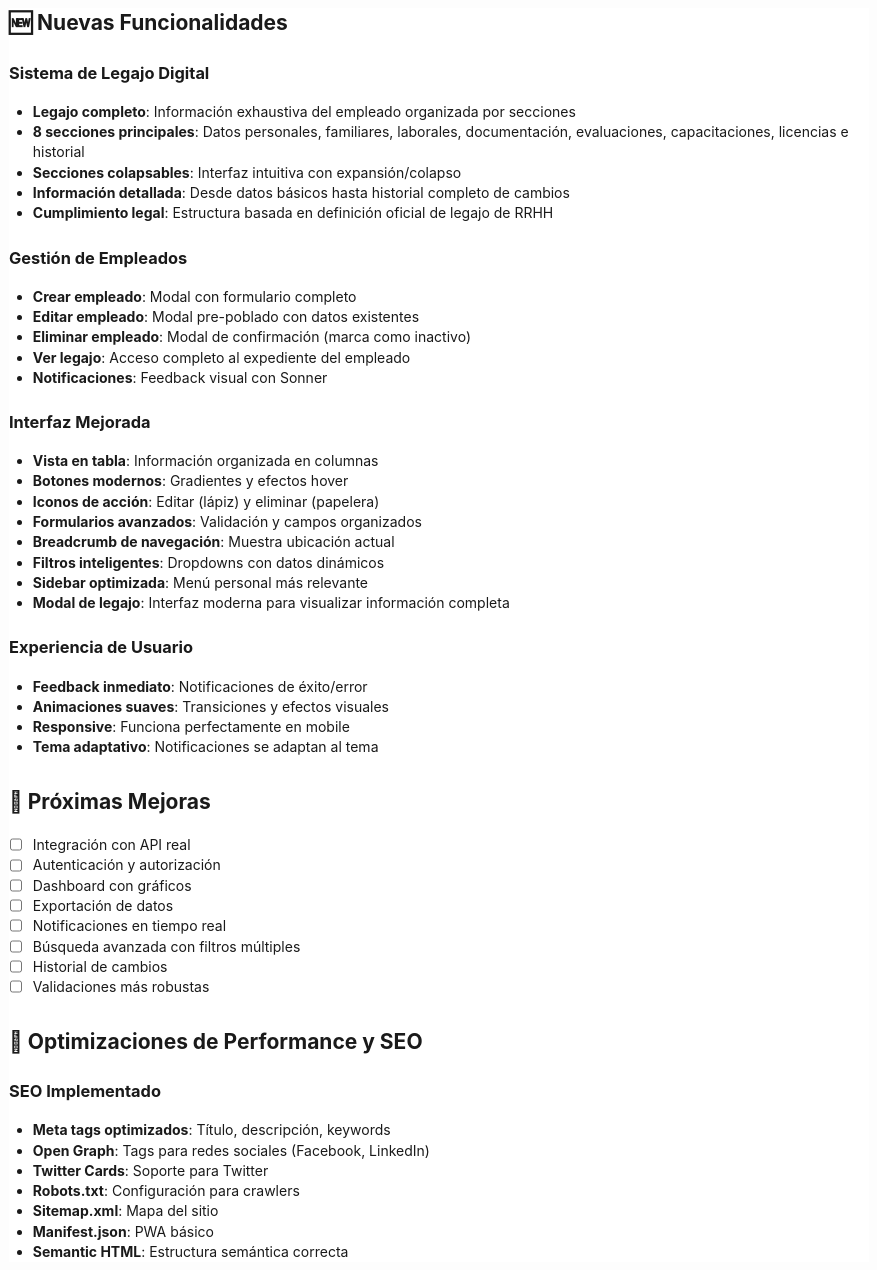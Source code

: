 ## 🆕 Nuevas Funcionalidades

### Sistema de Legajo Digital
- **Legajo completo**: Información exhaustiva del empleado organizada por secciones
- **8 secciones principales**: Datos personales, familiares, laborales, documentación, evaluaciones, capacitaciones, licencias e historial
- **Secciones colapsables**: Interfaz intuitiva con expansión/colapso
- **Información detallada**: Desde datos básicos hasta historial completo de cambios
- **Cumplimiento legal**: Estructura basada en definición oficial de legajo de RRHH

### Gestión de Empleados
- **Crear empleado**: Modal con formulario completo
- **Editar empleado**: Modal pre-poblado con datos existentes
- **Eliminar empleado**: Modal de confirmación (marca como inactivo)
- **Ver legajo**: Acceso completo al expediente del empleado
- **Notificaciones**: Feedback visual con Sonner

### Interfaz Mejorada
- **Vista en tabla**: Información organizada en columnas
- **Botones modernos**: Gradientes y efectos hover
- **Iconos de acción**: Editar (lápiz) y eliminar (papelera)
- **Formularios avanzados**: Validación y campos organizados
- **Breadcrumb de navegación**: Muestra ubicación actual
- **Filtros inteligentes**: Dropdowns con datos dinámicos
- **Sidebar optimizada**: Menú personal más relevante
- **Modal de legajo**: Interfaz moderna para visualizar información completa

### Experiencia de Usuario
- **Feedback inmediato**: Notificaciones de éxito/error
- **Animaciones suaves**: Transiciones y efectos visuales
- **Responsive**: Funciona perfectamente en mobile
- **Tema adaptativo**: Notificaciones se adaptan al tema

## 🎯 Próximas Mejoras

- [ ] Integración con API real
- [ ] Autenticación y autorización
- [ ] Dashboard con gráficos
- [ ] Exportación de datos
- [ ] Notificaciones en tiempo real
- [ ] Búsqueda avanzada con filtros múltiples
- [ ] Historial de cambios
- [ ] Validaciones más robustas

## 🚀 Optimizaciones de Performance y SEO

### SEO Implementado
- **Meta tags optimizados**: Título, descripción, keywords
- **Open Graph**: Tags para redes sociales (Facebook, LinkedIn)
- **Twitter Cards**: Soporte para Twitter
- **Robots.txt**: Configuración para crawlers
- **Sitemap.xml**: Mapa del sitio
- **Manifest.json**: PWA básico
- **Semantic HTML**: Estructura semántica correcta
